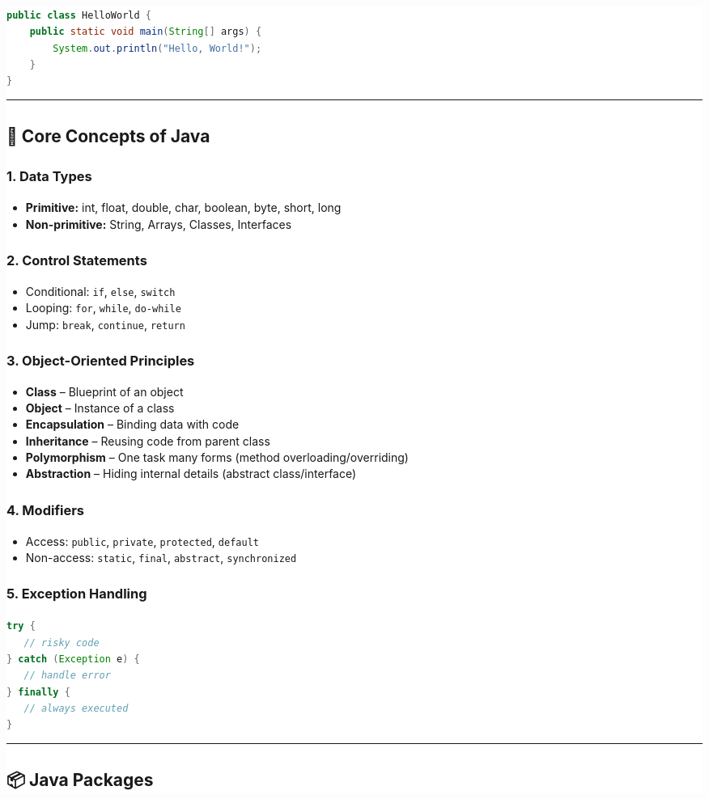 ```java
public class HelloWorld {
    public static void main(String[] args) {
        System.out.println("Hello, World!");
    }
}
```

---

## 🧱 Core Concepts of Java

### 1. **Data Types**

* **Primitive:** int, float, double, char, boolean, byte, short, long
* **Non-primitive:** String, Arrays, Classes, Interfaces

### 2. **Control Statements**

* Conditional: `if`, `else`, `switch`
* Looping: `for`, `while`, `do-while`
* Jump: `break`, `continue`, `return`

### 3. **Object-Oriented Principles**

* **Class** – Blueprint of an object
* **Object** – Instance of a class
* **Encapsulation** – Binding data with code
* **Inheritance** – Reusing code from parent class
* **Polymorphism** – One task many forms (method overloading/overriding)
* **Abstraction** – Hiding internal details (abstract class/interface)

### 4. **Modifiers**

* Access: `public`, `private`, `protected`, `default`
* Non-access: `static`, `final`, `abstract`, `synchronized`

### 5. **Exception Handling**

```java
try {
   // risky code
} catch (Exception e) {
   // handle error
} finally {
   // always executed
}
```

---

## 📦 Java Packages
